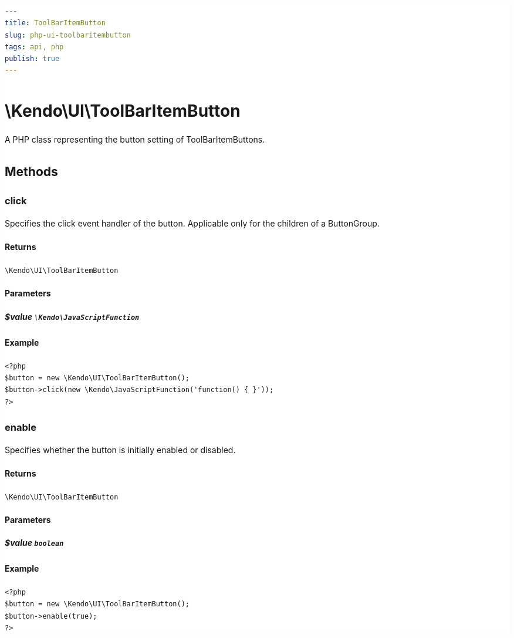 ```yaml
---
title: ToolBarItemButton
slug: php-ui-toolbaritembutton
tags: api, php
publish: true
---
```


# \Kendo\UI\ToolBarItemButton

A PHP class representing the button setting of ToolBarItemButtons.


## Methods

### click
Specifies the click event handler of the button. Applicable only for the children of a ButtonGroup.

#### Returns
`\Kendo\UI\ToolBarItemButton`

#### Parameters

##### $value `\Kendo\JavaScriptFunction`



#### Example 
    <?php
    $button = new \Kendo\UI\ToolBarItemButton();
    $button->click(new \Kendo\JavaScriptFunction('function() { }'));
    ?>

### enable
Specifies whether the button is initially enabled or disabled.

#### Returns
`\Kendo\UI\ToolBarItemButton`

#### Parameters

##### $value `boolean`



#### Example 
    <?php
    $button = new \Kendo\UI\ToolBarItemButton();
    $button->enable(true);
    ?>

